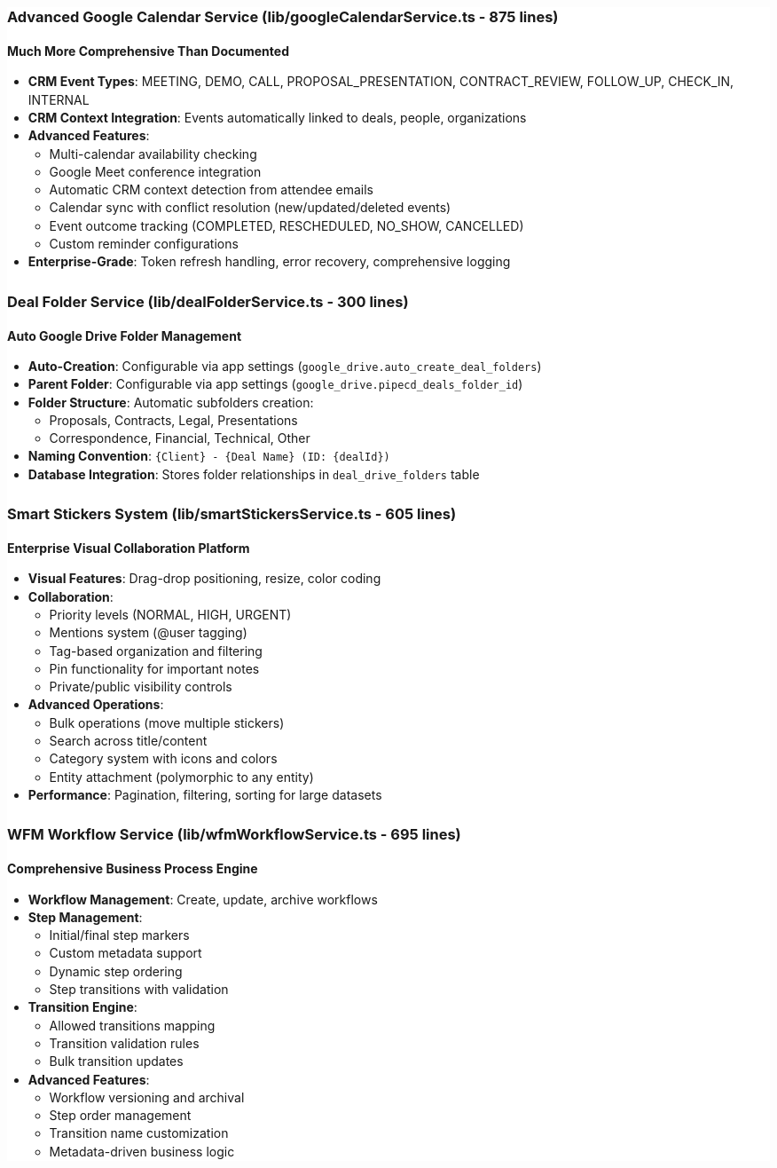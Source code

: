 ### Advanced Google Calendar Service (lib/googleCalendarService.ts - 875 lines)
**Much More Comprehensive Than Documented**
- **CRM Event Types**: MEETING, DEMO, CALL, PROPOSAL_PRESENTATION, CONTRACT_REVIEW, FOLLOW_UP, CHECK_IN, INTERNAL
- **CRM Context Integration**: Events automatically linked to deals, people, organizations
- **Advanced Features**:
  - Multi-calendar availability checking
  - Google Meet conference integration
  - Automatic CRM context detection from attendee emails
  - Calendar sync with conflict resolution (new/updated/deleted events)
  - Event outcome tracking (COMPLETED, RESCHEDULED, NO_SHOW, CANCELLED)
  - Custom reminder configurations
- **Enterprise-Grade**: Token refresh handling, error recovery, comprehensive logging

### Deal Folder Service (lib/dealFolderService.ts - 300 lines)
**Auto Google Drive Folder Management**
- **Auto-Creation**: Configurable via app settings (`google_drive.auto_create_deal_folders`)
- **Parent Folder**: Configurable via app settings (`google_drive.pipecd_deals_folder_id`)
- **Folder Structure**: Automatic subfolders creation:
  - Proposals, Contracts, Legal, Presentations
  - Correspondence, Financial, Technical, Other
- **Naming Convention**: `{Client} - {Deal Name} (ID: {dealId})`
- **Database Integration**: Stores folder relationships in `deal_drive_folders` table

### Smart Stickers System (lib/smartStickersService.ts - 605 lines)
**Enterprise Visual Collaboration Platform**
- **Visual Features**: Drag-drop positioning, resize, color coding
- **Collaboration**:
  - Priority levels (NORMAL, HIGH, URGENT)
  - Mentions system (@user tagging)
  - Tag-based organization and filtering
  - Pin functionality for important notes
  - Private/public visibility controls
- **Advanced Operations**:
  - Bulk operations (move multiple stickers)
  - Search across title/content
  - Category system with icons and colors
  - Entity attachment (polymorphic to any entity)
- **Performance**: Pagination, filtering, sorting for large datasets

### WFM Workflow Service (lib/wfmWorkflowService.ts - 695 lines)
**Comprehensive Business Process Engine**
- **Workflow Management**: Create, update, archive workflows
- **Step Management**:
  - Initial/final step markers
  - Custom metadata support
  - Dynamic step ordering
  - Step transitions with validation
- **Transition Engine**:
  - Allowed transitions mapping
  - Transition validation rules
  - Bulk transition updates
- **Advanced Features**:
  - Workflow versioning and archival
  - Step order management
  - Transition name customization
  - Metadata-driven business logic
